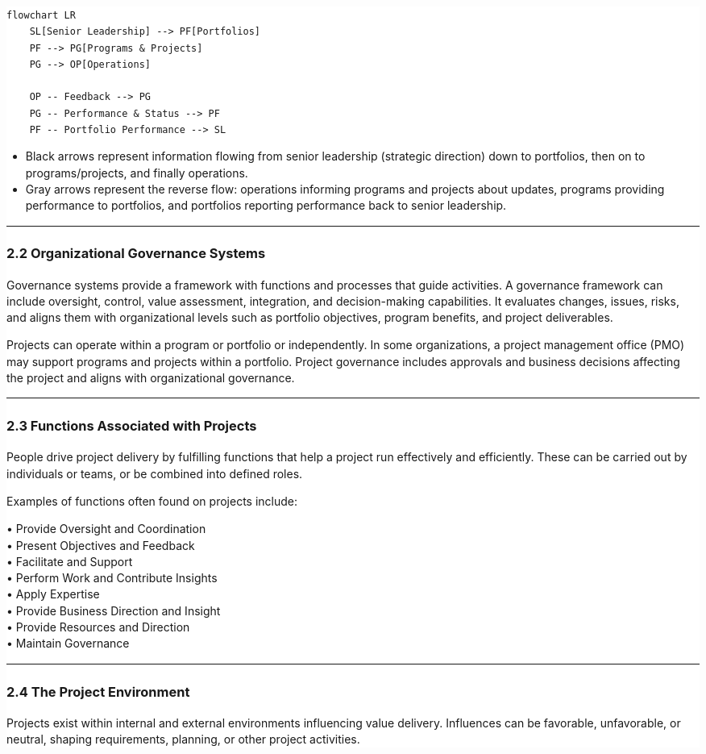 ```mermaid
flowchart LR
    SL[Senior Leadership] --> PF[Portfolios]
    PF --> PG[Programs & Projects]
    PG --> OP[Operations]

    OP -- Feedback --> PG
    PG -- Performance & Status --> PF
    PF -- Portfolio Performance --> SL
```

- Black arrows represent information flowing from senior leadership (strategic direction) down to portfolios, then on to programs/projects, and finally operations.  
- Gray arrows represent the reverse flow: operations informing programs and projects about updates, programs providing performance to portfolios, and portfolios reporting performance back to senior leadership.

---

### 2.2 Organizational Governance Systems

Governance systems provide a framework with functions and processes that guide activities. A governance framework can include oversight, control, value assessment, integration, and decision-making capabilities. It evaluates changes, issues, risks, and aligns them with organizational levels such as portfolio objectives, program benefits, and project deliverables.

Projects can operate within a program or portfolio or independently. In some organizations, a project management office (PMO) may support programs and projects within a portfolio. Project governance includes approvals and business decisions affecting the project and aligns with organizational governance.

---

### 2.3 Functions Associated with Projects

People drive project delivery by fulfilling functions that help a project run effectively and efficiently. These can be carried out by individuals or teams, or be combined into defined roles.

Examples of functions often found on projects include:

• Provide Oversight and Coordination  
• Present Objectives and Feedback  
• Facilitate and Support  
• Perform Work and Contribute Insights  
• Apply Expertise  
• Provide Business Direction and Insight  
• Provide Resources and Direction  
• Maintain Governance  

---

### 2.4 The Project Environment

Projects exist within internal and external environments influencing value delivery. Influences can be favorable, unfavorable, or neutral, shaping requirements, planning, or other project activities.
